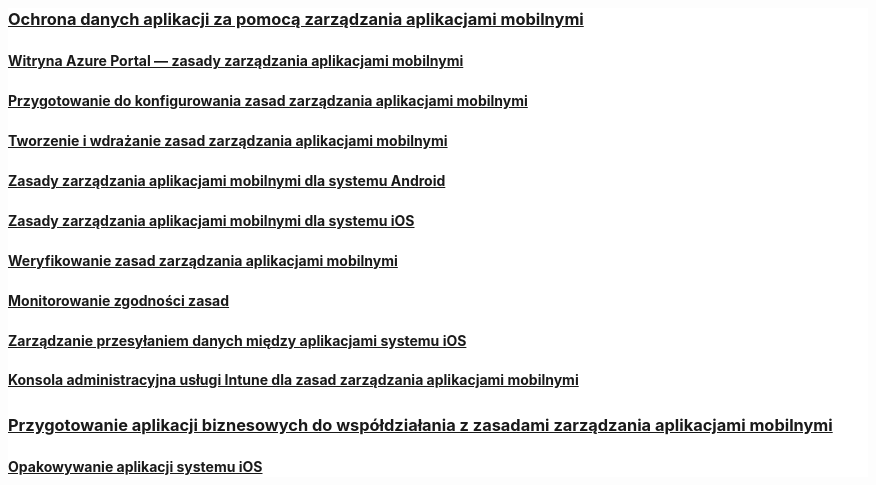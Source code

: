 ### <a name="protect-app-data-with-mamprotect-app-data-using-mobile-app-management-policies-with-microsoft-intunemd"></a>[Ochrona danych aplikacji za pomocą zarządzania aplikacjami mobilnymi](protect-app-data-using-mobile-app-management-policies-with-microsoft-intune.md)
#### <a name="azure-portal-for-mam-policiesazure-portal-for-microsoft-intune-mam-policiesmd"></a>[Witryna Azure Portal — zasady zarządzania aplikacjami mobilnymi](azure-portal-for-microsoft-intune-mam-policies.md)
#### <a name="get-ready-to-configure-mam-policiesget-ready-to-configure-mobile-app-management-policies-with-microsoft-intunemd"></a>[Przygotowanie do konfigurowania zasad zarządzania aplikacjami mobilnymi](get-ready-to-configure-mobile-app-management-policies-with-microsoft-intune.md)
#### <a name="create-and-deploy-mam-policiescreate-and-deploy-mobile-app-management-policies-with-microsoft-intunemd"></a>[Tworzenie i wdrażanie zasad zarządzania aplikacjami mobilnymi](create-and-deploy-mobile-app-management-policies-with-microsoft-intune.md)
#### <a name="mam-policies-for-androidandroid-mam-policy-settingsmd"></a>[Zasady zarządzania aplikacjami mobilnymi dla systemu Android](android-mam-policy-settings.md)
#### <a name="mam-policies-for-iosios-mam-policy-settingsmd"></a>[Zasady zarządzania aplikacjami mobilnymi dla systemu iOS](ios-mam-policy-settings.md)
#### <a name="validate-mam-policiesvalidate-mobile-application-managementmd"></a>[Weryfikowanie zasad zarządzania aplikacjami mobilnymi](validate-mobile-application-management.md)
#### <a name="monitor-policy-compliancemonitor-mobile-app-management-policies-with-microsoft-intunemd"></a>[Monitorowanie zgodności zasad](monitor-mobile-app-management-policies-with-microsoft-intune.md)
#### <a name="manage-data-transfer-between-ios-appsmanage-data-transfer-between-ios-apps-with-microsoft-intunemd"></a>[Zarządzanie przesyłaniem danych między aplikacjami systemu iOS](manage-data-transfer-between-ios-apps-with-microsoft-intune.md)

#### <a name="intune-admin-console-for-mam-policiesconfigure-and-deploy-mobile-application-management-policies-in-the-microsoft-intune-consolemd"></a>[Konsola administracyjna usługi Intune dla zasad zarządzania aplikacjami mobilnymi](configure-and-deploy-mobile-application-management-policies-in-the-microsoft-intune-console.md)

### <a name="prepare-line-of-business-apps-for-mamdecide-how-to-prepare-apps-for-mobile-application-management-with-microsoft-intunemd"></a>[Przygotowanie aplikacji biznesowych do współdziałania z zasadami zarządzania aplikacjami mobilnymi](decide-how-to-prepare-apps-for-mobile-application-management-with-microsoft-intune.md)
#### <a name="wrap-ios-appsprepare-ios-apps-for-mobile-application-management-with-the-microsoft-intune-app-wrapping-toolmd"></a>[Opakowywanie aplikacji systemu iOS](prepare-ios-apps-for-mobile-application-management-with-the-microsoft-intune-app-wrapping-tool.md)